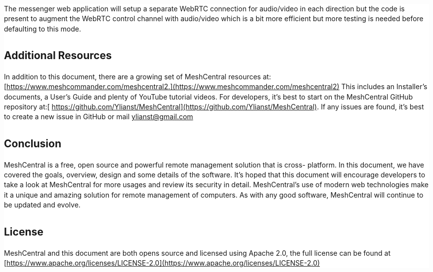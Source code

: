 The messenger web application will setup a separate WebRTC connection for audio/video in each direction but the code is present to augment the WebRTC control channel with audio/video which is a bit more efficient but more testing is needed before defaulting to this mode. 

## Additional Resources

In addition to this document, there are a growing set of MeshCentral resources at: [https://www.meshcommander.com/meshcentral2.](https://www.meshcommander.com/meshcentral2) This includes an Installer’s documents, a User’s Guide and plenty of YouTube tutorial videos. For developers, it’s best to start on the MeshCentral GitHub repository at:[ https://github.com/Ylianst/MeshCentral](https://github.com/Ylianst/MeshCentral). If any issues are found, it’s best to create a new issue in GitHub or mail [ylianst@gmail.com](mailto:ylianst@gmail.com)

## Conclusion

MeshCentral is a free, open source and powerful remote management solution that is cross- platform. In this document, we have covered the goals, overview, design and some details of the software. It’s hoped that this document will encourage developers to take a look at MeshCentral for more usages and review its security in detail. MeshCentral’s use of modern web technologies make it a unique and amazing solution for remote management of computers. As with any good software, MeshCentral will continue to be updated and evolve. 

## License

MeshCentral and this document are both opens source and licensed using Apache 2.0, the full license can be found at [https://www.apache.org/licenses/LICENSE-2.0](https://www.apache.org/licenses/LICENSE-2.0)
